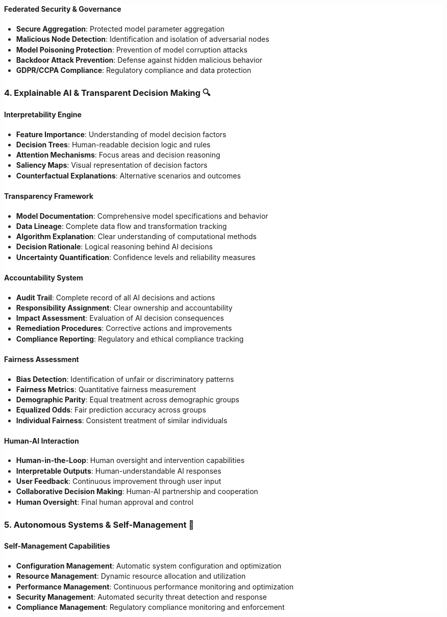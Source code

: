 #### **Federated Security & Governance**
- **Secure Aggregation**: Protected model parameter aggregation
- **Malicious Node Detection**: Identification and isolation of adversarial nodes
- **Model Poisoning Protection**: Prevention of model corruption attacks
- **Backdoor Attack Prevention**: Defense against hidden malicious behavior
- **GDPR/CCPA Compliance**: Regulatory compliance and data protection

### **4. Explainable AI & Transparent Decision Making** 🔍

#### **Interpretability Engine**
- **Feature Importance**: Understanding of model decision factors
- **Decision Trees**: Human-readable decision logic and rules
- **Attention Mechanisms**: Focus areas and decision reasoning
- **Saliency Maps**: Visual representation of decision factors
- **Counterfactual Explanations**: Alternative scenarios and outcomes

#### **Transparency Framework**
- **Model Documentation**: Comprehensive model specifications and behavior
- **Data Lineage**: Complete data flow and transformation tracking
- **Algorithm Explanation**: Clear understanding of computational methods
- **Decision Rationale**: Logical reasoning behind AI decisions
- **Uncertainty Quantification**: Confidence levels and reliability measures

#### **Accountability System**
- **Audit Trail**: Complete record of all AI decisions and actions
- **Responsibility Assignment**: Clear ownership and accountability
- **Impact Assessment**: Evaluation of AI decision consequences
- **Remediation Procedures**: Corrective actions and improvements
- **Compliance Reporting**: Regulatory and ethical compliance tracking

#### **Fairness Assessment**
- **Bias Detection**: Identification of unfair or discriminatory patterns
- **Fairness Metrics**: Quantitative fairness measurement
- **Demographic Parity**: Equal treatment across demographic groups
- **Equalized Odds**: Fair prediction accuracy across groups
- **Individual Fairness**: Consistent treatment of similar individuals

#### **Human-AI Interaction**
- **Human-in-the-Loop**: Human oversight and intervention capabilities
- **Interpretable Outputs**: Human-understandable AI responses
- **User Feedback**: Continuous improvement through user input
- **Collaborative Decision Making**: Human-AI partnership and cooperation
- **Human Oversight**: Final human approval and control

### **5. Autonomous Systems & Self-Management** 🤖

#### **Self-Management Capabilities**
- **Configuration Management**: Automatic system configuration and optimization
- **Resource Management**: Dynamic resource allocation and utilization
- **Performance Management**: Continuous performance monitoring and optimization
- **Security Management**: Automated security threat detection and response
- **Compliance Management**: Regulatory compliance monitoring and enforcement
